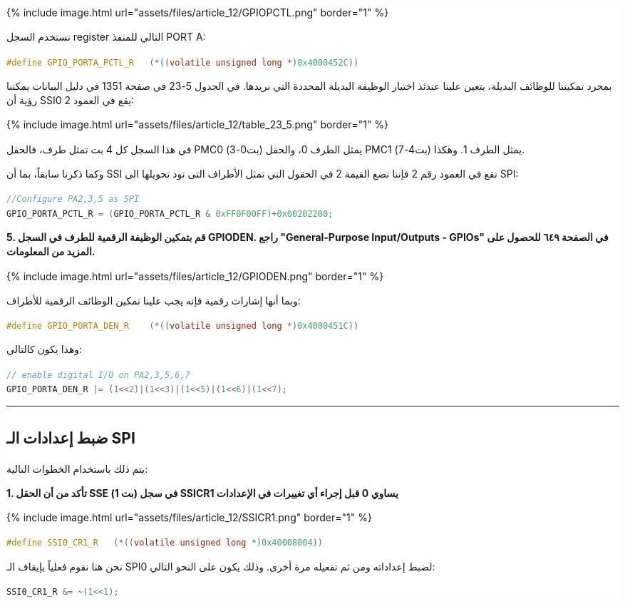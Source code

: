 {% include image.html url="assets/files/article_12/GPIOPCTL.png" border="1" %}

نستخدم السجل register التالي للمنفذ PORT A:

```c
#define GPIO_PORTA_PCTL_R   (*((volatile unsigned long *)0x4000452C))
```

بمجرد تمكيننا للوظائف البديلة، يتعين علينا عندئذ اختيار الوظيفة البديلة المحددة التي نريدها. في الجدول 5-23 في صفحة 1351 في دليل البيانات يمكننا رؤية أن SSI0 يقع في العمود 2:

{% include image.html url="assets/files/article_12/table_23_5.png" border="1" %}

في هذا السجل كل 4 بت تمثل طرف، فالحقل PMC0 (بت0-3) يمثل الطرف 0، والحقل PMC1 (بت4-7) يمثل الطرف 1. وهكذا.

وكما ذكرنا سابقاً، بما أن SSI تقع في العمود رقم 2 فإننا نضع القيمة 2 في الحقول التي تمثل الأطراف التى نود تحويلها الى SPI:

```c
//Configure PA2,3,5 as SPI
GPIO_PORTA_PCTL_R = (GPIO_PORTA_PCTL_R & 0xFF0F00FF)+0x00202200; 
```

__5. قم بتمكين الوظيفة الرقمية للطرف في السجل GPIODEN. راﺟﻊ "General-Purpose Input/Outputs - GPIOs" ﻓﻲ اﻟﺼﻔﺤﺔ ٦٤٩ ﻟﻠﺤﺼﻮل ﻋﻠﻰ اﻟﻤﺰﻳﺪ ﻣﻦ اﻟﻤﻌﻠﻮﻣﺎت.__

{% include image.html url="assets/files/article_12/GPIODEN.png" border="1" %}

وبما أنها إشارات رقمية فإنه يجب علينا تمكين الوظائف الرقمية للأطراف:

```c
#define GPIO_PORTA_DEN_R    (*((volatile unsigned long *)0x4000451C))
```

وهذا يكون كالتالي:

```c
// enable digital I/O on PA2,3,5,6,7
GPIO_PORTA_DEN_R |= (1<<2)|(1<<3)|(1<<5)|(1<<6)|(1<<7);
```

---

## []() ضبط إعدادات الـ SPI

يتم ذلك باستخدام الخطوات التالية:

__1. تأكد من أن الحقل SSE (بت 1) في سجل SSICR1 يساوي 0 قبل إجراء أي تغييرات في الإعدادات__

{% include image.html url="assets/files/article_12/SSICR1.png" border="1" %}

```c
#define SSI0_CR1_R   (*((volatile unsigned long *)0x40008004))
```

نحن هنا نقوم فعلياً بإيقاف الـ SPI0 لضبط إعداداته ومن ثم تفعيله مرة أخرى. وذلك يكون على النحو التالي:

```c
SSI0_CR1_R &= ~(1<<1);
```
